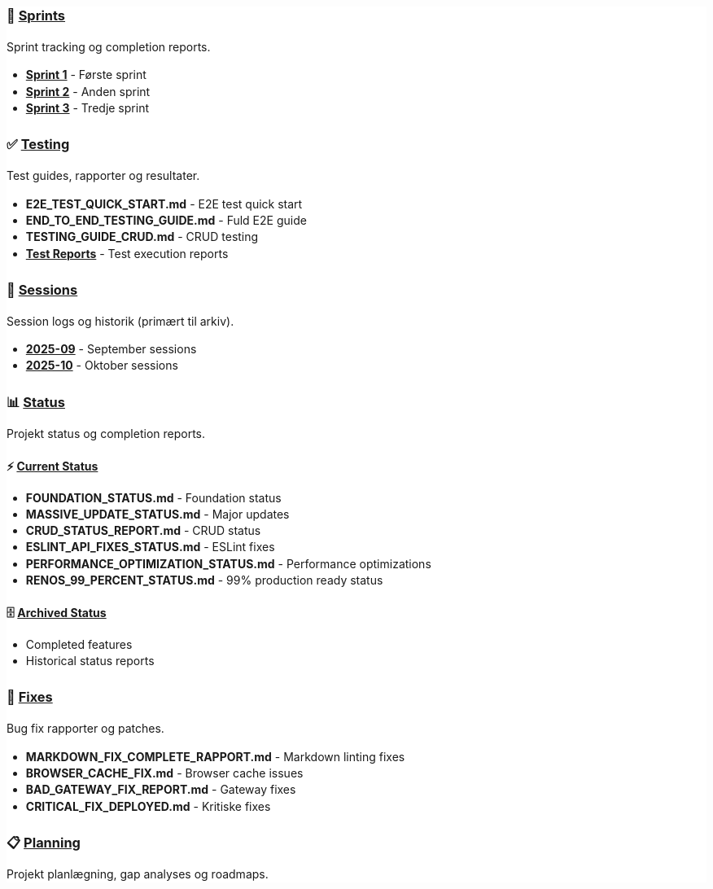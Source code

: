 ### 🏃 [Sprints](./sprints/)

Sprint tracking og completion reports.

- **[Sprint 1](./sprints/sprint-1/)** - Første sprint
- **[Sprint 2](./sprints/sprint-2/)** - Anden sprint
- **[Sprint 3](./sprints/sprint-3/)** - Tredje sprint

### ✅ [Testing](./testing/)

Test guides, rapporter og resultater.

- **E2E_TEST_QUICK_START.md** - E2E test quick start
- **END_TO_END_TESTING_GUIDE.md** - Fuld E2E guide
- **TESTING_GUIDE_CRUD.md** - CRUD testing
- **[Test Reports](./testing/test-reports/)** - Test execution reports

### 📅 [Sessions](./sessions/)

Session logs og historik (primært til arkiv).

- **[2025-09](./sessions/2025-09/)** - September sessions
- **[2025-10](./sessions/2025-10/)** - Oktober sessions

### 📊 [Status](./status/)

Projekt status og completion reports.

#### ⚡ [Current Status](./status/current/)

- **FOUNDATION_STATUS.md** - Foundation status
- **MASSIVE_UPDATE_STATUS.md** - Major updates
- **CRUD_STATUS_REPORT.md** - CRUD status
- **ESLINT_API_FIXES_STATUS.md** - ESLint fixes
- **PERFORMANCE_OPTIMIZATION_STATUS.md** - Performance optimizations
- **RENOS_99_PERCENT_STATUS.md** - 99% production ready status

#### 🗄️ [Archived Status](./status/archive/)

- Completed features
- Historical status reports

### 🔧 [Fixes](./fixes/)

Bug fix rapporter og patches.

- **MARKDOWN_FIX_COMPLETE_RAPPORT.md** - Markdown linting fixes
- **BROWSER_CACHE_FIX.md** - Browser cache issues
- **BAD_GATEWAY_FIX_REPORT.md** - Gateway fixes
- **CRITICAL_FIX_DEPLOYED.md** - Kritiske fixes

### 📋 [Planning](./planning/)

Projekt planlægning, gap analyses og roadmaps.
